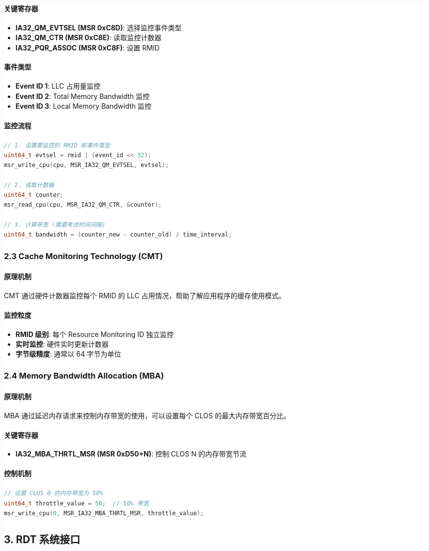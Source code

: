 #### 关键寄存器
- **IA32_QM_EVTSEL (MSR 0xC8D)**: 选择监控事件类型
- **IA32_QM_CTR (MSR 0xC8E)**: 读取监控计数器
- **IA32_PQR_ASSOC (MSR 0xC8F)**: 设置 RMID

#### 事件类型
- **Event ID 1**: LLC 占用量监控
- **Event ID 2**: Total Memory Bandwidth 监控
- **Event ID 3**: Local Memory Bandwidth 监控

#### 监控流程
```c
// 1. 设置要监控的 RMID 和事件类型
uint64_t evtsel = rmid | (event_id << 32);
msr_write_cpu(cpu, MSR_IA32_QM_EVTSEL, evtsel);

// 2. 读取计数器
uint64_t counter;
msr_read_cpu(cpu, MSR_IA32_QM_CTR, &counter);

// 3. 计算带宽 (需要考虑时间间隔)
uint64_t bandwidth = (counter_new - counter_old) / time_interval;
```

### 2.3 Cache Monitoring Technology (CMT)

#### 原理机制
CMT 通过硬件计数器监控每个 RMID 的 LLC 占用情况，帮助了解应用程序的缓存使用模式。

#### 监控粒度
- **RMID 级别**: 每个 Resource Monitoring ID 独立监控
- **实时监控**: 硬件实时更新计数器
- **字节级精度**: 通常以 64 字节为单位

### 2.4 Memory Bandwidth Allocation (MBA)

#### 原理机制
MBA 通过延迟内存请求来控制内存带宽的使用，可以设置每个 CLOS 的最大内存带宽百分比。

#### 关键寄存器
- **IA32_MBA_THRTL_MSR (MSR 0xD50+N)**: 控制 CLOS N 的内存带宽节流

#### 控制机制
```c
// 设置 CLOS 0 的内存带宽为 50%
uint64_t throttle_value = 50;  // 50% 带宽
msr_write_cpu(0, MSR_IA32_MBA_THRTL_MSR, throttle_value);
```

## 3. RDT 系统接口

